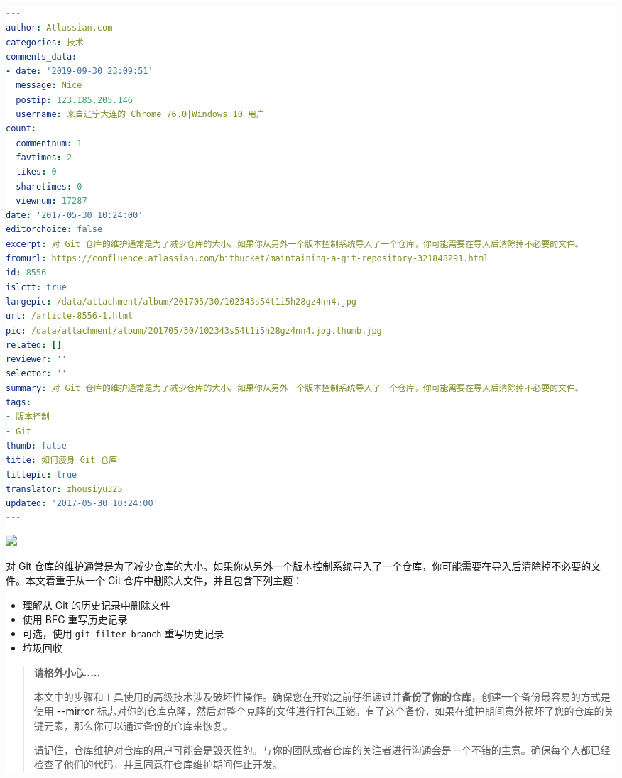 ```yaml
---
author: Atlassian.com
categories: 技术
comments_data:
- date: '2019-09-30 23:09:51'
  message: Nice
  postip: 123.185.205.146
  username: 来自辽宁大连的 Chrome 76.0|Windows 10 用户
count:
  commentnum: 1
  favtimes: 2
  likes: 0
  sharetimes: 0
  viewnum: 17287
date: '2017-05-30 10:24:00'
editorchoice: false
excerpt: 对 Git 仓库的维护通常是为了减少仓库的大小。如果你从另外一个版本控制系统导入了一个仓库，你可能需要在导入后清除掉不必要的文件。
fromurl: https://confluence.atlassian.com/bitbucket/maintaining-a-git-repository-321848291.html
id: 8556
islctt: true
largepic: /data/attachment/album/201705/30/102343s54t1i5h28gz4nn4.jpg
url: /article-8556-1.html
pic: /data/attachment/album/201705/30/102343s54t1i5h28gz4nn4.jpg.thumb.jpg
related: []
reviewer: ''
selector: ''
summary: 对 Git 仓库的维护通常是为了减少仓库的大小。如果你从另外一个版本控制系统导入了一个仓库，你可能需要在导入后清除掉不必要的文件。
tags:
- 版本控制
- Git
thumb: false
title: 如何瘦身 Git 仓库
titlepic: true
translator: zhousiyu325
updated: '2017-05-30 10:24:00'
---
```


![](/data/attachment/album/201705/30/102343s54t1i5h28gz4nn4.jpg)


对 Git 仓库的维护通常是为了减少仓库的大小。如果你从另外一个版本控制系统导入了一个仓库，你可能需要在导入后清除掉不必要的文件。本文着重于从一个 Git 仓库中删除大文件，并且包含下列主题：


* 理解从 Git 的历史记录中删除文件
* 使用 BFG 重写历史记录
* 可选，使用 `git filter-branch` 重写历史记录
* 垃圾回收



> 
> **请格外小心.....**
> 
> 
> 本文中的步骤和工具使用的高级技术涉及破坏性操作。确保您在开始之前仔细读过并**备份了你的仓库**，创建一个备份最容易的方式是使用 [--mirror](http://stackoverflow.com/questions/3959924/whats-the-difference-between-git-clone-mirror-and-git-clone-bare) 标志对你的仓库克隆，然后对整个克隆的文件进行打包压缩。有了这个备份，如果在维护期间意外损坏了您的仓库的关键元素，那么你可以通过备份的仓库来恢复。
> 
> 
> 请记住，仓库维护对仓库的用户可能会是毁灭性的。与你的团队或者仓库的关注者进行沟通会是一个不错的主意。确保每个人都已经检查了他们的代码，并且同意在仓库维护期间停止开发。
> 
> 
> 
